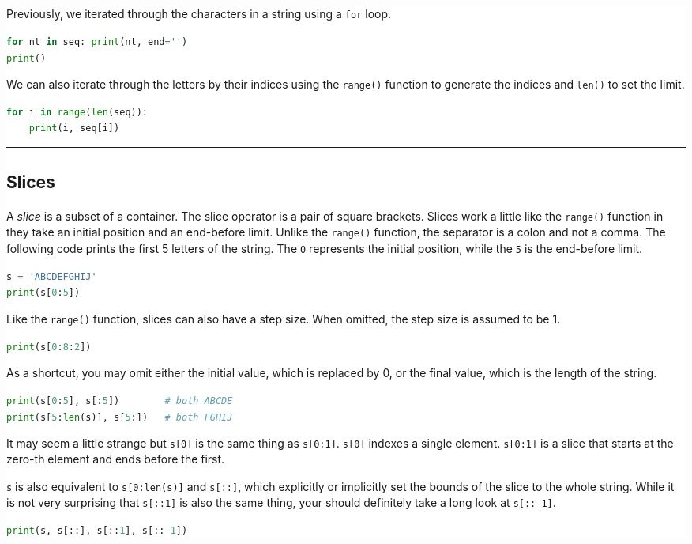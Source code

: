 Previously, we iterated through the characters in a string using a `for` loop.

```python
for nt in seq: print(nt, end='')
print()
```

We can also iterate through the letters by their indices using the `range()`
function to generate the indices and `len()` to set the limit.

```python
for i in range(len(seq)):
    print(i, seq[i])
```

------------------------------------------------------------------------------

## Slices ##

A _slice_ is a subset of a container. The slice operator is a pair of square
brackets. Slices work a little like the `range()` function in they take an
initial position and an end-before limit. Unlike the `range()` function, the
separator is a colon and not a comma. The following code prints the first 5
letters of the string. The `0` represents the initial position, while the `5`
is the end-before limit.

```python
s = 'ABCDEFGHIJ'
print(s[0:5])
```

Like the `range()` function, slices can also have a step size. When omitted,
the step size is assumed to be 1.

```python
print(s[0:8:2])
```

As a shortcut, you may omit either the initial value, which is replaced by 0,
or the final value, which is the length of the string.

```python
print(s[0:5], s[:5])        # both ABCDE
print(s[5:len(s)], s[5:])   # both FGHIJ
```

It may seem a little strange but `s[0]` is the same thing as `s[0:1]`. `s[0]`
indexes a single element. `s[0:1]` is a slice that starts at the zero-th
element and ends before the first.

`s` is also equivalent to `s[0:len(s)]` and `s[::]`, which explicitly or
implicitly set the bounds of the slice to the whole string. While it is not
very surprising that `s[::1]` is also the same thing, your should definitely
take a long look at `s[::-1]`.

```python
print(s, s[::], s[::1], s[::-1])
```
